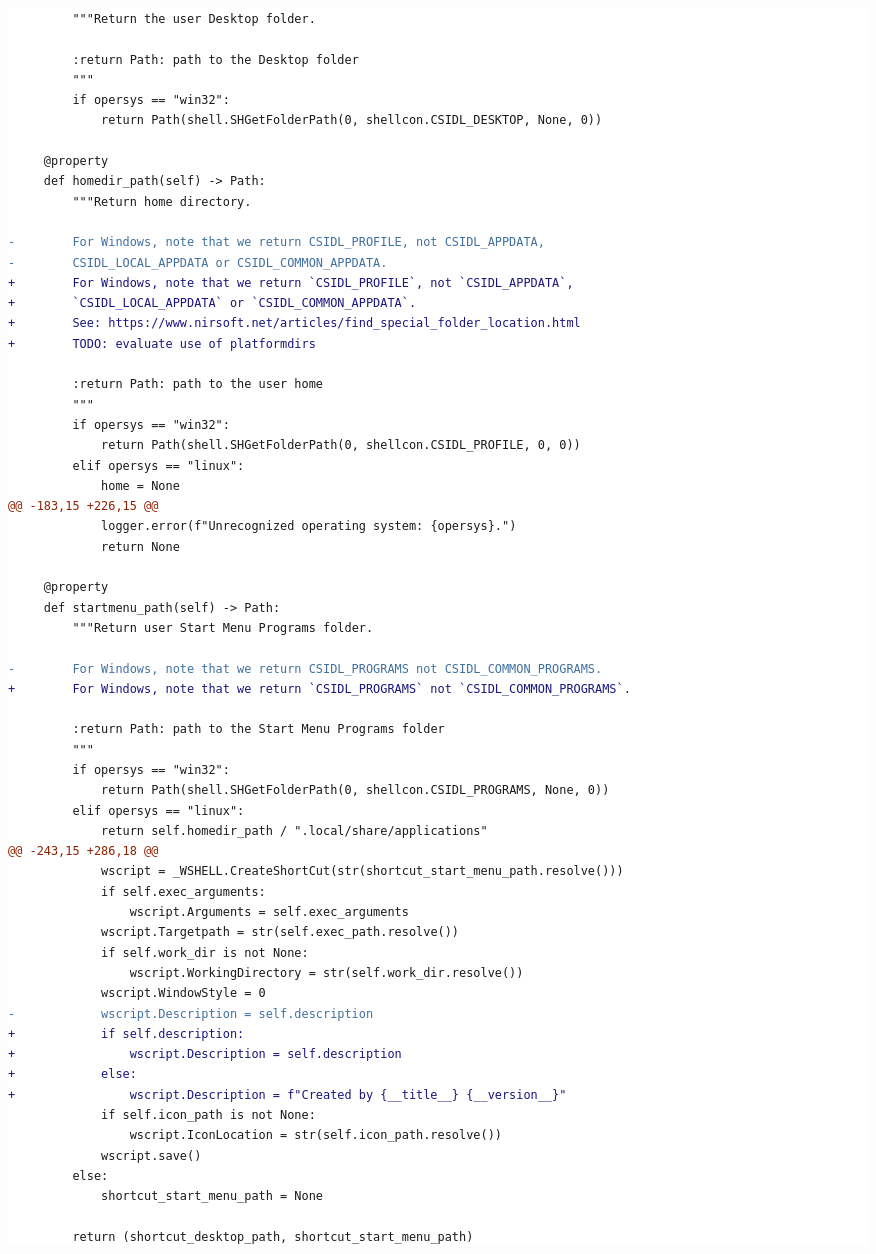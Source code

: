 ```diff
         """Return the user Desktop folder.
 
         :return Path: path to the Desktop folder
         """
         if opersys == "win32":
             return Path(shell.SHGetFolderPath(0, shellcon.CSIDL_DESKTOP, None, 0))
 
     @property
     def homedir_path(self) -> Path:
         """Return home directory.
 
-        For Windows, note that we return CSIDL_PROFILE, not CSIDL_APPDATA,
-        CSIDL_LOCAL_APPDATA or CSIDL_COMMON_APPDATA.
+        For Windows, note that we return `CSIDL_PROFILE`, not `CSIDL_APPDATA`,
+        `CSIDL_LOCAL_APPDATA` or `CSIDL_COMMON_APPDATA`.
+        See: https://www.nirsoft.net/articles/find_special_folder_location.html
+        TODO: evaluate use of platformdirs
 
         :return Path: path to the user home
         """
         if opersys == "win32":
             return Path(shell.SHGetFolderPath(0, shellcon.CSIDL_PROFILE, 0, 0))
         elif opersys == "linux":
             home = None
@@ -183,15 +226,15 @@
             logger.error(f"Unrecognized operating system: {opersys}.")
             return None
 
     @property
     def startmenu_path(self) -> Path:
         """Return user Start Menu Programs folder.
 
-        For Windows, note that we return CSIDL_PROGRAMS not CSIDL_COMMON_PROGRAMS.
+        For Windows, note that we return `CSIDL_PROGRAMS` not `CSIDL_COMMON_PROGRAMS`.
 
         :return Path: path to the Start Menu Programs folder
         """
         if opersys == "win32":
             return Path(shell.SHGetFolderPath(0, shellcon.CSIDL_PROGRAMS, None, 0))
         elif opersys == "linux":
             return self.homedir_path / ".local/share/applications"
@@ -243,15 +286,18 @@
             wscript = _WSHELL.CreateShortCut(str(shortcut_start_menu_path.resolve()))
             if self.exec_arguments:
                 wscript.Arguments = self.exec_arguments
             wscript.Targetpath = str(self.exec_path.resolve())
             if self.work_dir is not None:
                 wscript.WorkingDirectory = str(self.work_dir.resolve())
             wscript.WindowStyle = 0
-            wscript.Description = self.description
+            if self.description:
+                wscript.Description = self.description
+            else:
+                wscript.Description = f"Created by {__title__} {__version__}"
             if self.icon_path is not None:
                 wscript.IconLocation = str(self.icon_path.resolve())
             wscript.save()
         else:
             shortcut_start_menu_path = None
 
         return (shortcut_desktop_path, shortcut_start_menu_path)
```
